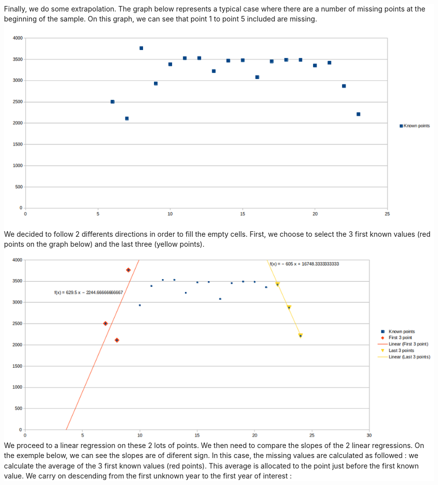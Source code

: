 Finally, we do some extrapolation. The graph below represents a typical case where there are a number of missing points at the beginning of the sample. On this graph, we can see that point 1 to point 5 included are missing.

![known_points.png](Readme_pictures/known_points.png)

We decided to follow 2 differents directions in order to fill the empty cells.
First, we choose to select the 3 first known values (red points on the graph below) and the last three (yellow points).
![method1.png](Readme_pictures/method1.png)
We proceed to a linear regression on these 2 lots of points.
We then need to compare the slopes of the 2 linear regressions.
On the exemple below, we can see the slopes are of diferent sign.
In this case, the missing values are calculated as followed :
we calculate the average of the 3 first known values (red points).
This average is allocated to the point just before the first known value. We carry on descending from the first unknown year to the first year of interest :
